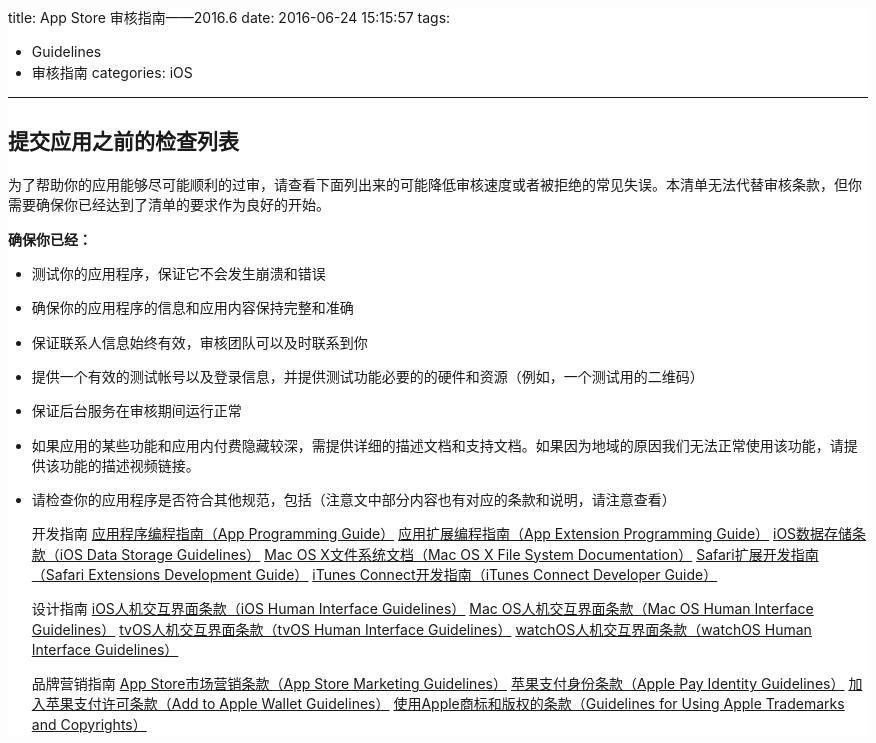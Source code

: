 title: App Store 审核指南——2016.6
date: 2016-06-24 15:15:57
tags:
- Guidelines
- 审核指南
categories: iOS
---

## 提交应用之前的检查列表

为了帮助你的应用能够尽可能顺利的过审，请查看下面列出来的可能降低审核速度或者被拒绝的常见失误。本清单无法代替审核条款，但你需要确保你已经达到了清单的要求作为良好的开始。

**确保你已经：**
* 测试你的应用程序，保证它不会发生崩溃和错误
* 确保你的应用程序的信息和应用内容保持完整和准确
* 保证联系人信息始终有效，审核团队可以及时联系到你
* 提供一个有效的测试帐号以及登录信息，并提供测试功能必要的的硬件和资源（例如，一个测试用的二维码）
* 保证后台服务在审核期间运行正常
* 如果应用的某些功能和应用内付费隐藏较深，需提供详细的描述文档和支持文档。如果因为地域的原因我们无法正常使用该功能，请提供该功能的描述视频链接。
* 请检查你的应用程序是否符合其他规范，包括（注意文中部分内容也有对应的条款和说明，请注意查看）

  开发指南
  [应用程序编程指南（App Programming Guide）](https://developer.apple.com/library/ios/documentation/iPhone/Conceptual/iPhoneOSProgrammingGuide/Introduction/Introduction.html#//apple_ref/doc/uid/TP40007072)
  [应用扩展编程指南（App Extension Programming Guide）](https://developer.apple.com/library/mac/documentation/General/Conceptual/ExtensibilityPG/)
  [iOS数据存储条款（iOS Data Storage Guidelines）](https://developer.apple.com/icloud/documentation/data-storage/index.html)
  [Mac OS X文件系统文档（Mac OS X File System Documentation）](https://developer.apple.com/library/mac/documentation/FileManagement/Conceptual/FileSystemProgrammingGuide/Introduction/Introduction.html#//apple_ref/doc/uid/TP40010672)
  [Safari扩展开发指南（Safari Extensions Development Guide）](https://developer.apple.com/library/safari/documentation/Tools/Conceptual/SafariExtensionGuide/Introduction/Introduction.html)
  [iTunes Connect开发指南（iTunes Connect Developer Guide）](https://developer.apple.com/library/ios/iTunesConnectGuide/)

  设计指南
  [iOS人机交互界面条款（iOS Human Interface Guidelines）](https://developer.apple.com/library/ios/documentation/UserExperience/Conceptual/MobileHIG/)
  [Mac OS人机交互界面条款（Mac OS Human Interface Guidelines）](https://developer.apple.com/library/mac/documentation/UserExperience/Conceptual/OSXHIGuidelines/)
  [tvOS人机交互界面条款（tvOS Human Interface Guidelines）](https://developer.apple.com/tvos/human-interface-guidelines/)
  [watchOS人机交互界面条款（watchOS Human Interface Guidelines）](https://developer.apple.com/watch/human-interface-guidelines/)

  品牌营销指南
  [App Store市场营销条款（App Store Marketing Guidelines）](https://developer.apple.com/app-store/marketing/guidelines/)
  [苹果支付身份条款（Apple Pay Identity Guidelines）](https://developer.apple.com/apple-pay/Apple-Pay-Identity-Guidelines.pdf)
  [加入苹果支付许可条款（Add to Apple Wallet Guidelines）](https://developer.apple.com/wallet/Add-to-Apple-Wallet-Guidelines.pdf)
  [使用Apple商标和版权的条款（Guidelines for Using Apple Trademarks and Copyrights）](http://www.apple.com/legal/intellectual-property/guidelinesfor3rdparties.html)
